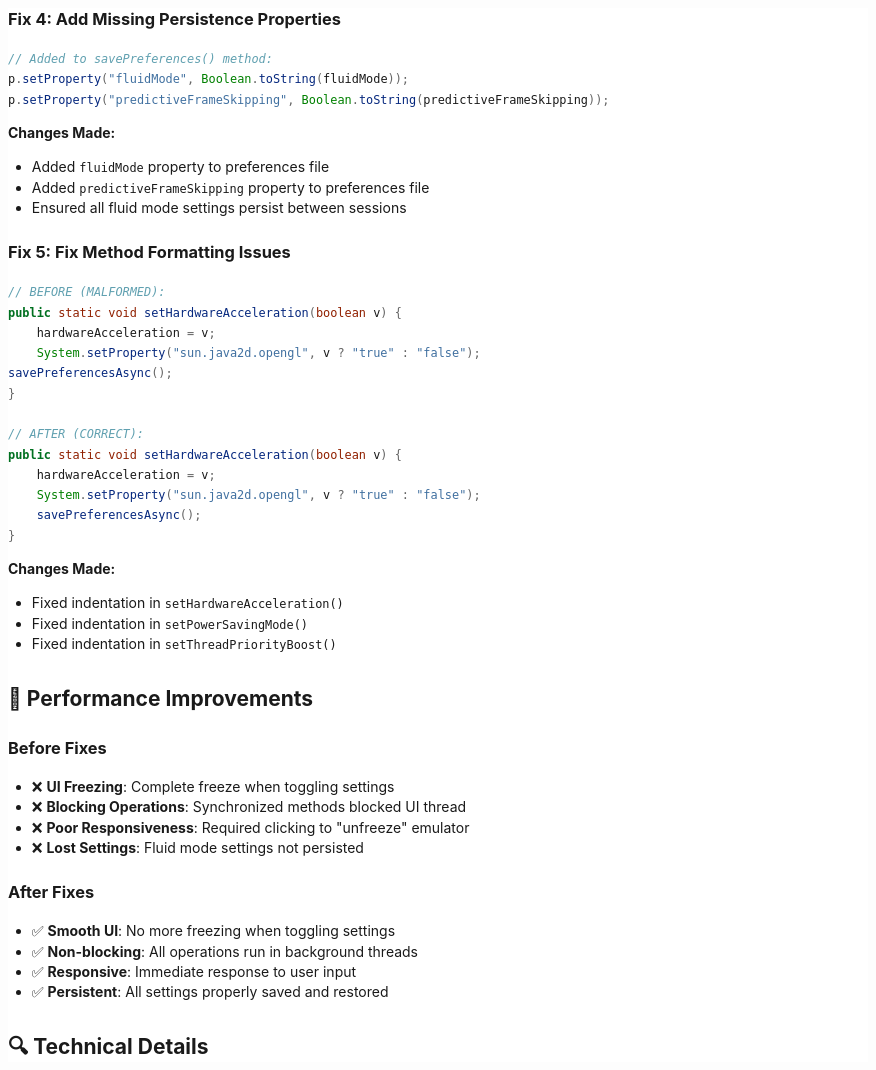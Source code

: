 ### **Fix 4: Add Missing Persistence Properties**
```java
// Added to savePreferences() method:
p.setProperty("fluidMode", Boolean.toString(fluidMode));
p.setProperty("predictiveFrameSkipping", Boolean.toString(predictiveFrameSkipping));
```

**Changes Made:**
- Added `fluidMode` property to preferences file
- Added `predictiveFrameSkipping` property to preferences file
- Ensured all fluid mode settings persist between sessions

### **Fix 5: Fix Method Formatting Issues**
```java
// BEFORE (MALFORMED):
public static void setHardwareAcceleration(boolean v) {
    hardwareAcceleration = v;
    System.setProperty("sun.java2d.opengl", v ? "true" : "false");
savePreferencesAsync();
}

// AFTER (CORRECT):
public static void setHardwareAcceleration(boolean v) {
    hardwareAcceleration = v;
    System.setProperty("sun.java2d.opengl", v ? "true" : "false");
    savePreferencesAsync();
}
```

**Changes Made:**
- Fixed indentation in `setHardwareAcceleration()`
- Fixed indentation in `setPowerSavingMode()`
- Fixed indentation in `setThreadPriorityBoost()`

## **🚀 Performance Improvements**

### **Before Fixes**
- ❌ **UI Freezing**: Complete freeze when toggling settings
- ❌ **Blocking Operations**: Synchronized methods blocked UI thread
- ❌ **Poor Responsiveness**: Required clicking to "unfreeze" emulator
- ❌ **Lost Settings**: Fluid mode settings not persisted

### **After Fixes**
- ✅ **Smooth UI**: No more freezing when toggling settings
- ✅ **Non-blocking**: All operations run in background threads
- ✅ **Responsive**: Immediate response to user input
- ✅ **Persistent**: All settings properly saved and restored

## **🔍 Technical Details**
